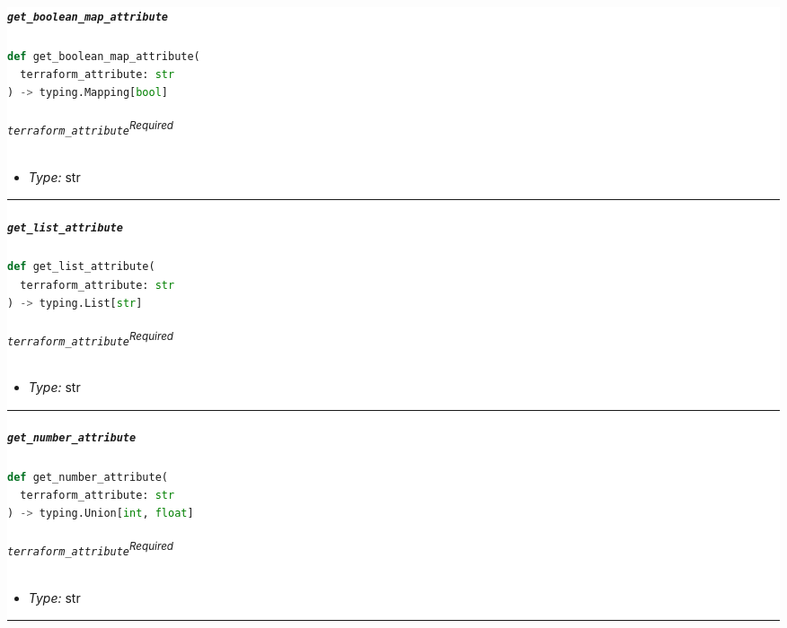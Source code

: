 
##### `get_boolean_map_attribute` <a name="get_boolean_map_attribute" id="@cdktf/provider-azuread.accessPackageCatalog.AccessPackageCatalogTimeoutsOutputReference.getBooleanMapAttribute"></a>

```python
def get_boolean_map_attribute(
  terraform_attribute: str
) -> typing.Mapping[bool]
```

###### `terraform_attribute`<sup>Required</sup> <a name="terraform_attribute" id="@cdktf/provider-azuread.accessPackageCatalog.AccessPackageCatalogTimeoutsOutputReference.getBooleanMapAttribute.parameter.terraformAttribute"></a>

- *Type:* str

---

##### `get_list_attribute` <a name="get_list_attribute" id="@cdktf/provider-azuread.accessPackageCatalog.AccessPackageCatalogTimeoutsOutputReference.getListAttribute"></a>

```python
def get_list_attribute(
  terraform_attribute: str
) -> typing.List[str]
```

###### `terraform_attribute`<sup>Required</sup> <a name="terraform_attribute" id="@cdktf/provider-azuread.accessPackageCatalog.AccessPackageCatalogTimeoutsOutputReference.getListAttribute.parameter.terraformAttribute"></a>

- *Type:* str

---

##### `get_number_attribute` <a name="get_number_attribute" id="@cdktf/provider-azuread.accessPackageCatalog.AccessPackageCatalogTimeoutsOutputReference.getNumberAttribute"></a>

```python
def get_number_attribute(
  terraform_attribute: str
) -> typing.Union[int, float]
```

###### `terraform_attribute`<sup>Required</sup> <a name="terraform_attribute" id="@cdktf/provider-azuread.accessPackageCatalog.AccessPackageCatalogTimeoutsOutputReference.getNumberAttribute.parameter.terraformAttribute"></a>

- *Type:* str

---